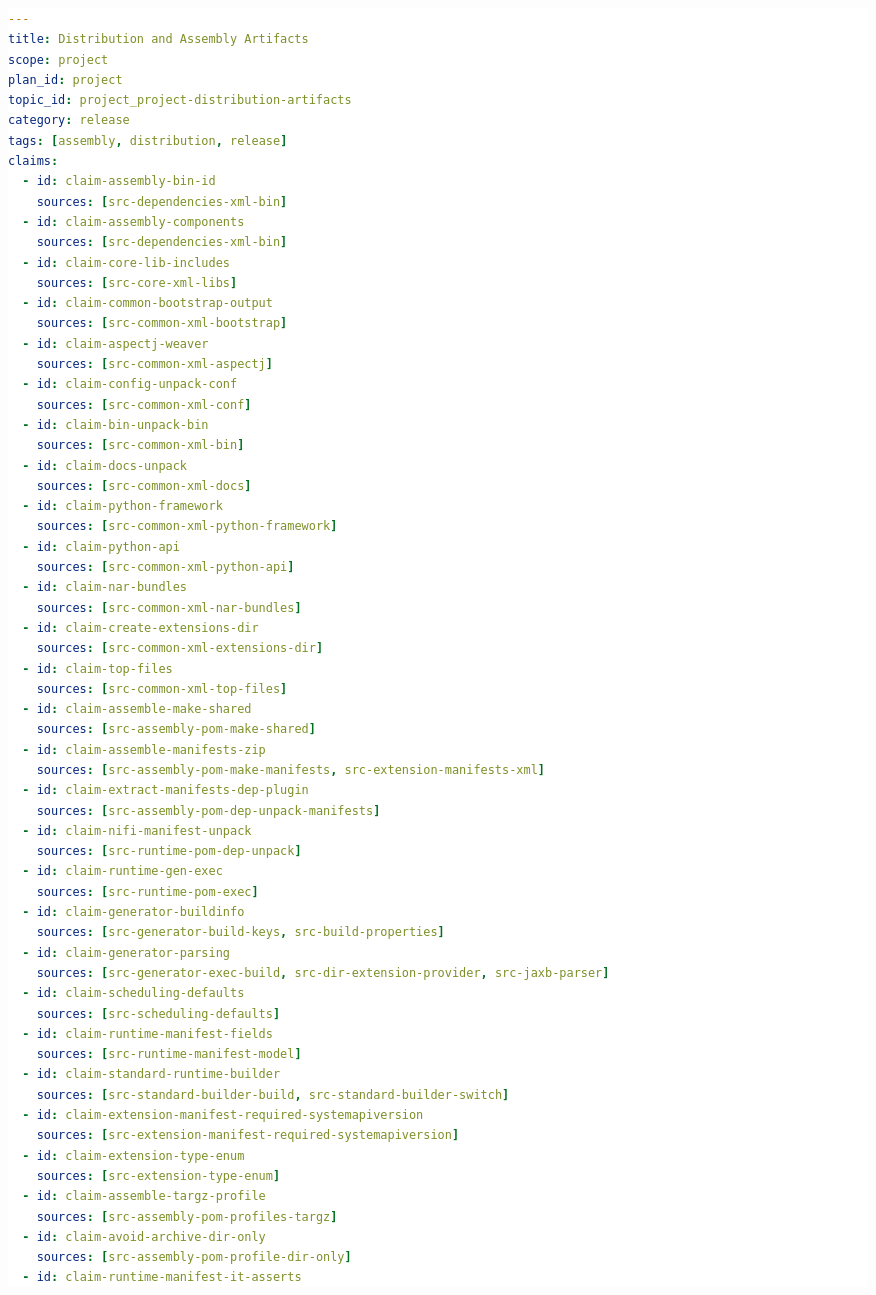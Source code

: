 ```yaml
---
title: Distribution and Assembly Artifacts
scope: project
plan_id: project
topic_id: project_project-distribution-artifacts
category: release
tags: [assembly, distribution, release]
claims:
  - id: claim-assembly-bin-id
    sources: [src-dependencies-xml-bin]
  - id: claim-assembly-components
    sources: [src-dependencies-xml-bin]
  - id: claim-core-lib-includes
    sources: [src-core-xml-libs]
  - id: claim-common-bootstrap-output
    sources: [src-common-xml-bootstrap]
  - id: claim-aspectj-weaver
    sources: [src-common-xml-aspectj]
  - id: claim-config-unpack-conf
    sources: [src-common-xml-conf]
  - id: claim-bin-unpack-bin
    sources: [src-common-xml-bin]
  - id: claim-docs-unpack
    sources: [src-common-xml-docs]
  - id: claim-python-framework
    sources: [src-common-xml-python-framework]
  - id: claim-python-api
    sources: [src-common-xml-python-api]
  - id: claim-nar-bundles
    sources: [src-common-xml-nar-bundles]
  - id: claim-create-extensions-dir
    sources: [src-common-xml-extensions-dir]
  - id: claim-top-files
    sources: [src-common-xml-top-files]
  - id: claim-assemble-make-shared
    sources: [src-assembly-pom-make-shared]
  - id: claim-assemble-manifests-zip
    sources: [src-assembly-pom-make-manifests, src-extension-manifests-xml]
  - id: claim-extract-manifests-dep-plugin
    sources: [src-assembly-pom-dep-unpack-manifests]
  - id: claim-nifi-manifest-unpack
    sources: [src-runtime-pom-dep-unpack]
  - id: claim-runtime-gen-exec
    sources: [src-runtime-pom-exec]
  - id: claim-generator-buildinfo
    sources: [src-generator-build-keys, src-build-properties]
  - id: claim-generator-parsing
    sources: [src-generator-exec-build, src-dir-extension-provider, src-jaxb-parser]
  - id: claim-scheduling-defaults
    sources: [src-scheduling-defaults]
  - id: claim-runtime-manifest-fields
    sources: [src-runtime-manifest-model]
  - id: claim-standard-runtime-builder
    sources: [src-standard-builder-build, src-standard-builder-switch]
  - id: claim-extension-manifest-required-systemapiversion
    sources: [src-extension-manifest-required-systemapiversion]
  - id: claim-extension-type-enum
    sources: [src-extension-type-enum]
  - id: claim-assemble-targz-profile
    sources: [src-assembly-pom-profiles-targz]
  - id: claim-avoid-archive-dir-only
    sources: [src-assembly-pom-profile-dir-only]
  - id: claim-runtime-manifest-it-asserts
```